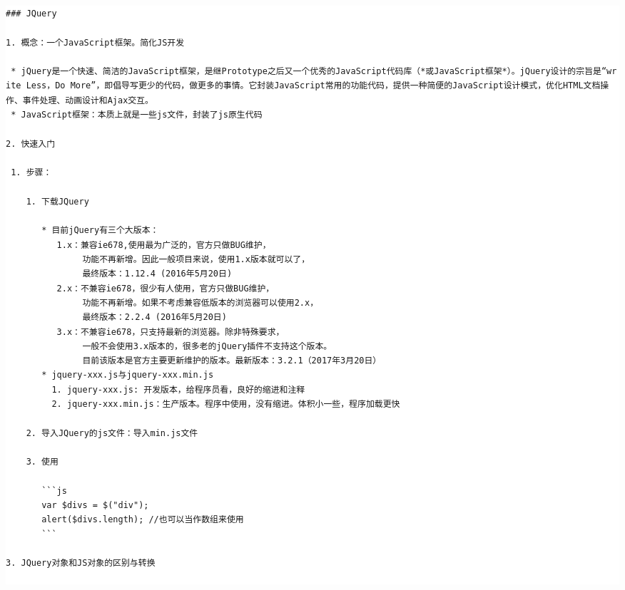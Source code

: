   ```
### JQuery

1. 概念：一个JavaScript框架。简化JS开发

   * jQuery是一个快速、简洁的JavaScript框架，是继Prototype之后又一个优秀的JavaScript代码库（*或JavaScript框架*）。jQuery设计的宗旨是“write Less，Do More”，即倡导写更少的代码，做更多的事情。它封装JavaScript常用的功能代码，提供一种简便的JavaScript设计模式，优化HTML文档操作、事件处理、动画设计和Ajax交互。
   * JavaScript框架：本质上就是一些js文件，封装了js原生代码

2. 快速入门

   1. 步骤：

      1. 下载JQuery

         * 目前jQuery有三个大版本：
           	1.x：兼容ie678,使用最为广泛的，官方只做BUG维护，
           		 功能不再新增。因此一般项目来说，使用1.x版本就可以了，
           		 最终版本：1.12.4 (2016年5月20日)
           	2.x：不兼容ie678，很少有人使用，官方只做BUG维护，
           		 功能不再新增。如果不考虑兼容低版本的浏览器可以使用2.x，
           		 最终版本：2.2.4 (2016年5月20日)
           	3.x：不兼容ie678，只支持最新的浏览器。除非特殊要求，
           		 一般不会使用3.x版本的，很多老的jQuery插件不支持这个版本。
           		 目前该版本是官方主要更新维护的版本。最新版本：3.2.1（2017年3月20日）
         * jquery-xxx.js与jquery-xxx.min.js
           1. jquery-xxx.js: 开发版本，给程序员看，良好的缩进和注释
           2. jquery-xxx.min.js：生产版本。程序中使用，没有缩进。体积小一些，程序加载更快

      2. 导入JQuery的js文件：导入min.js文件

      3. 使用

         ```js
         var $divs = $("div");
         alert($divs.length); //也可以当作数组来使用
         ```

3. JQuery对象和JS对象的区别与转换

